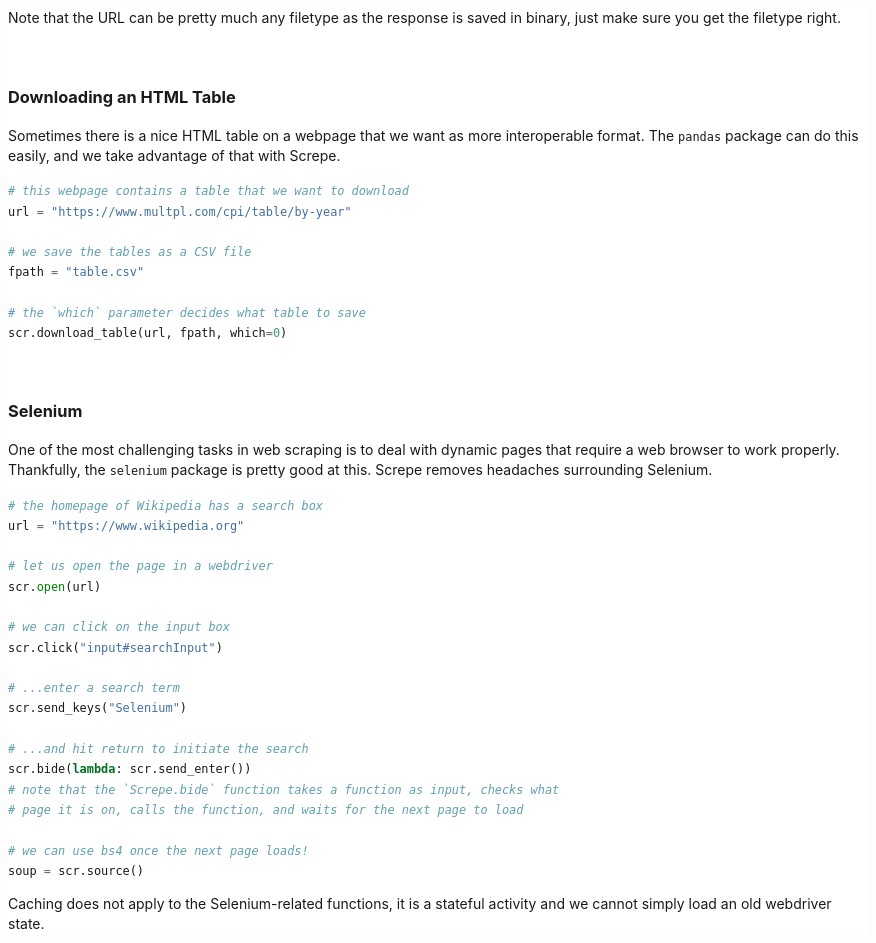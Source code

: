 Note that the URL can be pretty much any filetype as the response is saved in
binary, just make sure you get the filetype right.

<br>

### Downloading an HTML Table

Sometimes there is a nice HTML table on a webpage that we want as more
interoperable format. The `pandas` package can do this easily, and we take
advantage of that with Screpe.

```python
# this webpage contains a table that we want to download
url = "https://www.multpl.com/cpi/table/by-year"

# we save the tables as a CSV file
fpath = "table.csv"

# the `which` parameter decides what table to save
scr.download_table(url, fpath, which=0)
```

<br>

### Selenium

One of the most challenging tasks in web scraping is to deal with dynamic pages
that require a web browser to work properly. Thankfully, the `selenium` package
is pretty good at this. Screpe removes headaches surrounding Selenium.

```python
# the homepage of Wikipedia has a search box
url = "https://www.wikipedia.org"

# let us open the page in a webdriver
scr.open(url)

# we can click on the input box
scr.click("input#searchInput")

# ...enter a search term
scr.send_keys("Selenium")

# ...and hit return to initiate the search
scr.bide(lambda: scr.send_enter())
# note that the `Screpe.bide` function takes a function as input, checks what
# page it is on, calls the function, and waits for the next page to load

# we can use bs4 once the next page loads!
soup = scr.source()
```

Caching does not apply to the Selenium-related functions, it is a stateful activity and we cannot simply load an old webdriver state.
